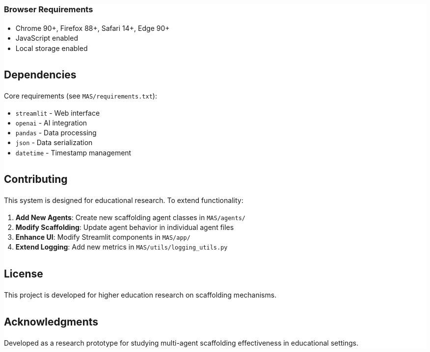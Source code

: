 ### Browser Requirements
- Chrome 90+, Firefox 88+, Safari 14+, Edge 90+
- JavaScript enabled
- Local storage enabled

## Dependencies

Core requirements (see `MAS/requirements.txt`):
- `streamlit` - Web interface
- `openai` - AI integration  
- `pandas` - Data processing
- `json` - Data serialization
- `datetime` - Timestamp management

## Contributing

This system is designed for educational research. To extend functionality:

1. **Add New Agents**: Create new scaffolding agent classes in `MAS/agents/`
2. **Modify Scaffolding**: Update agent behavior in individual agent files
3. **Enhance UI**: Modify Streamlit components in `MAS/app/`
4. **Extend Logging**: Add new metrics in `MAS/utils/logging_utils.py`

## License

This project is developed for higher education research on scaffolding mechanisms.

## Acknowledgments

Developed as a research prototype for studying multi-agent scaffolding effectiveness in educational settings.
